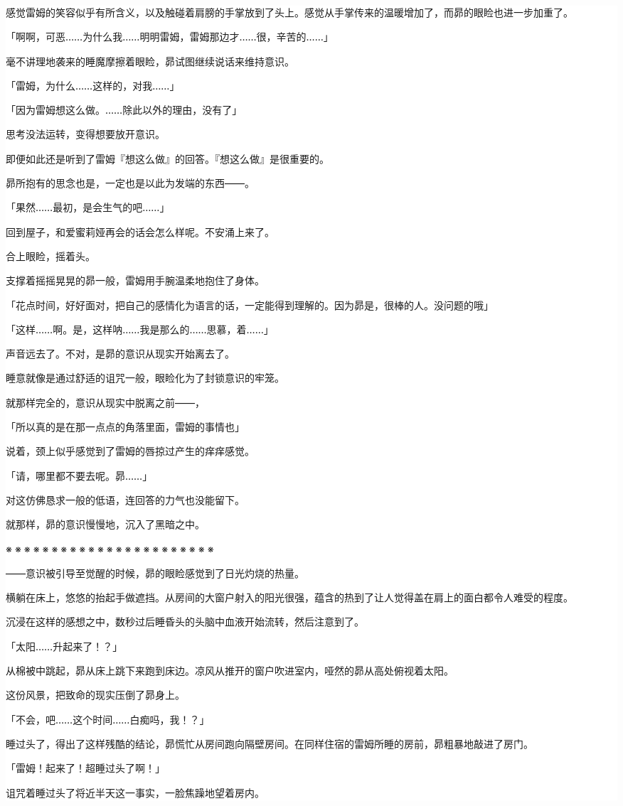 感觉雷姆的笑容似乎有所含义，以及触碰着肩膀的手掌放到了头上。感觉从手掌传来的温暖增加了，而昴的眼睑也进一步加重了。

「啊啊，可恶……为什么我……明明雷姆，雷姆那边才……很，辛苦的……」

毫不讲理地袭来的睡魔摩擦着眼睑，昴试图继续说话来维持意识。

「雷姆，为什么……这样的，对我……」

「因为雷姆想这么做。……除此以外的理由，没有了」

思考没法运转，变得想要放开意识。

即便如此还是听到了雷姆『想这么做』的回答。『想这么做』是很重要的。

昴所抱有的思念也是，一定也是以此为发端的东西——。

「果然……最初，是会生气的吧……」

回到屋子，和爱蜜莉娅再会的话会怎么样呢。不安涌上来了。

合上眼睑，摇着头。

支撑着摇摇晃晃的昴一般，雷姆用手腕温柔地抱住了身体。

「花点时间，好好面对，把自己的感情化为语言的话，一定能得到理解的。因为昴是，很棒的人。没问题的哦」

「这样……啊。是，这样呐……我是那么的……思慕，着……」

声音远去了。不对，是昴的意识从现实开始离去了。

睡意就像是通过舒适的诅咒一般，眼睑化为了封锁意识的牢笼。

就那样完全的，意识从现实中脱离之前——，

「所以真的是在那一点点的角落里面，雷姆的事情也」

说着，颈上似乎感觉到了雷姆的唇掠过产生的痒痒感觉。

「请，哪里都不要去呢。昴……」

对这仿佛恳求一般的低语，连回答的力气也没能留下。

就那样，昴的意识慢慢地，沉入了黑暗之中。

※ ※ ※ ※ ※ ※ ※ ※ ※ ※ ※ ※ ※ ※ ※ ※ ※ ※ ※ ※ ※ ※ ※

——意识被引导至觉醒的时候，昴的眼睑感觉到了日光灼烧的热量。

横躺在床上，悠悠的抬起手做遮挡。从房间的大窗户射入的阳光很强，蕴含的热到了让人觉得盖在肩上的面白都令人难受的程度。

沉浸在这样的感想之中，数秒过后睡昏头的头脑中血液开始流转，然后注意到了。

「太阳……升起来了！？」

从棉被中跳起，昴从床上跳下来跑到床边。凉风从推开的窗户吹进室内，哑然的昴从高处俯视着太阳。

这份风景，把致命的现实压倒了昴身上。

「不会，吧……这个时间……白痴吗，我！？」

睡过头了，得出了这样残酷的结论，昴慌忙从房间跑向隔壁房间。在同样住宿的雷姆所睡的房前，昴粗暴地敲进了房门。

「雷姆！起来了！超睡过头了啊！」

诅咒着睡过头了将近半天这一事实，一脸焦躁地望着房内。
